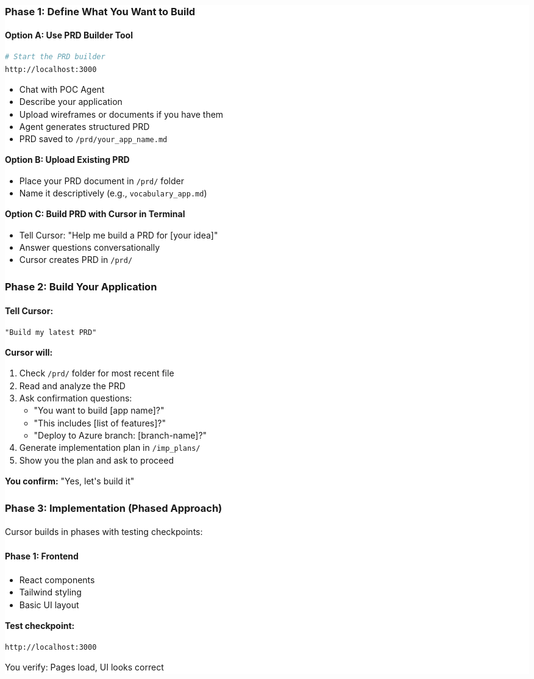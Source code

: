 ### Phase 1: Define What You Want to Build

**Option A: Use PRD Builder Tool**
```bash
# Start the PRD builder
http://localhost:3000
```
- Chat with POC Agent
- Describe your application
- Upload wireframes or documents if you have them
- Agent generates structured PRD
- PRD saved to `/prd/your_app_name.md`

**Option B: Upload Existing PRD**
- Place your PRD document in `/prd/` folder
- Name it descriptively (e.g., `vocabulary_app.md`)

**Option C: Build PRD with Cursor in Terminal**
- Tell Cursor: "Help me build a PRD for [your idea]"
- Answer questions conversationally
- Cursor creates PRD in `/prd/`

### Phase 2: Build Your Application

**Tell Cursor:**
```
"Build my latest PRD"
```

**Cursor will:**
1. Check `/prd/` folder for most recent file
2. Read and analyze the PRD
3. Ask confirmation questions:
   - "You want to build [app name]?"
   - "This includes [list of features]?"
   - "Deploy to Azure branch: [branch-name]?"
4. Generate implementation plan in `/imp_plans/`
5. Show you the plan and ask to proceed

**You confirm:** "Yes, let's build it"

### Phase 3: Implementation (Phased Approach)

Cursor builds in phases with testing checkpoints:

#### Phase 1: Frontend
- React components
- Tailwind styling
- Basic UI layout

**Test checkpoint:**
```bash
http://localhost:3000
```
You verify: Pages load, UI looks correct
